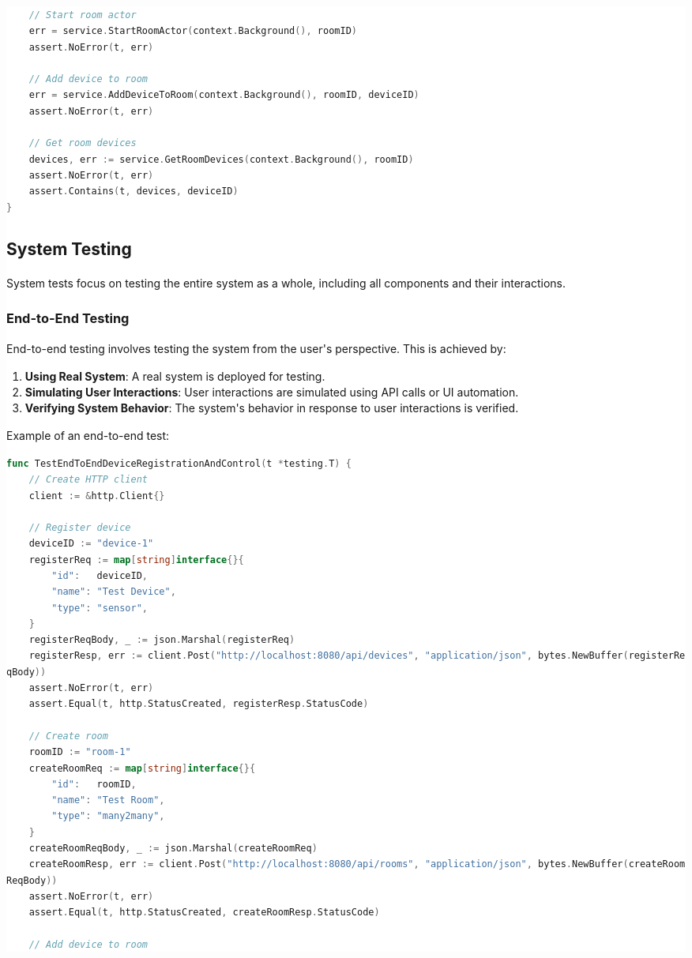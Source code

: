 ```go
    // Start room actor
    err = service.StartRoomActor(context.Background(), roomID)
    assert.NoError(t, err)
    
    // Add device to room
    err = service.AddDeviceToRoom(context.Background(), roomID, deviceID)
    assert.NoError(t, err)
    
    // Get room devices
    devices, err := service.GetRoomDevices(context.Background(), roomID)
    assert.NoError(t, err)
    assert.Contains(t, devices, deviceID)
}
```

## System Testing

System tests focus on testing the entire system as a whole, including all components and their interactions.

### End-to-End Testing

End-to-end testing involves testing the system from the user's perspective. This is achieved by:

1. **Using Real System**: A real system is deployed for testing.
2. **Simulating User Interactions**: User interactions are simulated using API calls or UI automation.
3. **Verifying System Behavior**: The system's behavior in response to user interactions is verified.

Example of an end-to-end test:

```go
func TestEndToEndDeviceRegistrationAndControl(t *testing.T) {
    // Create HTTP client
    client := &http.Client{}
    
    // Register device
    deviceID := "device-1"
    registerReq := map[string]interface{}{
        "id":   deviceID,
        "name": "Test Device",
        "type": "sensor",
    }
    registerReqBody, _ := json.Marshal(registerReq)
    registerResp, err := client.Post("http://localhost:8080/api/devices", "application/json", bytes.NewBuffer(registerReqBody))
    assert.NoError(t, err)
    assert.Equal(t, http.StatusCreated, registerResp.StatusCode)
    
    // Create room
    roomID := "room-1"
    createRoomReq := map[string]interface{}{
        "id":   roomID,
        "name": "Test Room",
        "type": "many2many",
    }
    createRoomReqBody, _ := json.Marshal(createRoomReq)
    createRoomResp, err := client.Post("http://localhost:8080/api/rooms", "application/json", bytes.NewBuffer(createRoomReqBody))
    assert.NoError(t, err)
    assert.Equal(t, http.StatusCreated, createRoomResp.StatusCode)
    
    // Add device to room
```